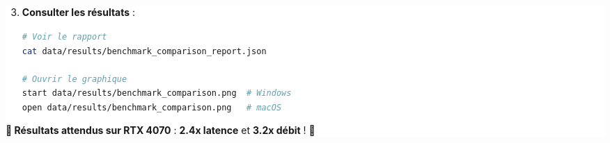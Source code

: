 3. **Consulter les résultats** :
   ```bash
   # Voir le rapport
   cat data/results/benchmark_comparison_report.json
   
   # Ouvrir le graphique  
   start data/results/benchmark_comparison.png  # Windows
   open data/results/benchmark_comparison.png   # macOS
   ```

**🎯 Résultats attendus sur RTX 4070** : **2.4x latence** et **3.2x débit** ! 🚀